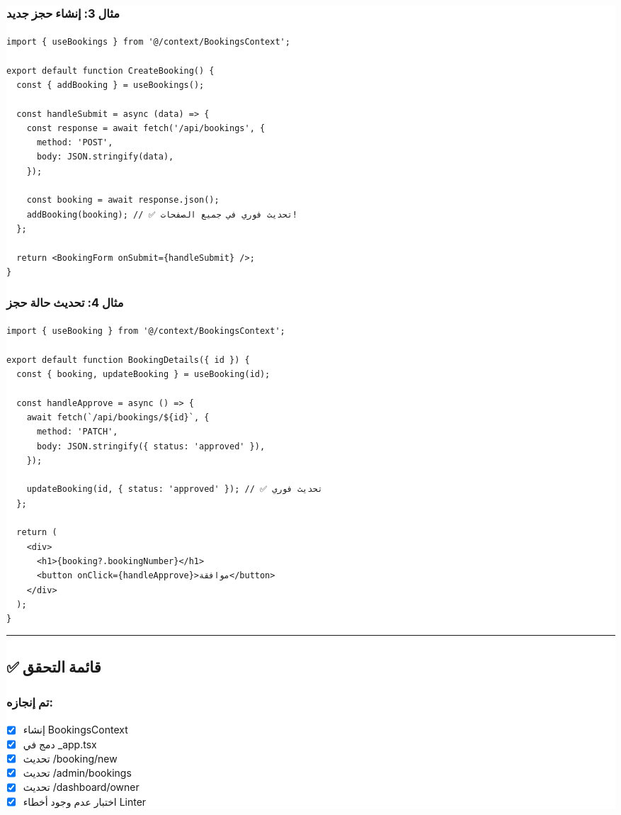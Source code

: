 ### مثال 3: إنشاء حجز جديد
```tsx
import { useBookings } from '@/context/BookingsContext';

export default function CreateBooking() {
  const { addBooking } = useBookings();
  
  const handleSubmit = async (data) => {
    const response = await fetch('/api/bookings', {
      method: 'POST',
      body: JSON.stringify(data),
    });
    
    const booking = await response.json();
    addBooking(booking); // ✅ تحديث فوري في جميع الصفحات!
  };
  
  return <BookingForm onSubmit={handleSubmit} />;
}
```

### مثال 4: تحديث حالة حجز
```tsx
import { useBooking } from '@/context/BookingsContext';

export default function BookingDetails({ id }) {
  const { booking, updateBooking } = useBooking(id);
  
  const handleApprove = async () => {
    await fetch(`/api/bookings/${id}`, {
      method: 'PATCH',
      body: JSON.stringify({ status: 'approved' }),
    });
    
    updateBooking(id, { status: 'approved' }); // ✅ تحديث فوري
  };
  
  return (
    <div>
      <h1>{booking?.bookingNumber}</h1>
      <button onClick={handleApprove}>موافقة</button>
    </div>
  );
}
```

---

## ✅ قائمة التحقق

### تم إنجازه:
- [x] إنشاء BookingsContext
- [x] دمج في _app.tsx
- [x] تحديث /booking/new
- [x] تحديث /admin/bookings
- [x] تحديث /dashboard/owner
- [x] اختبار عدم وجود أخطاء Linter
